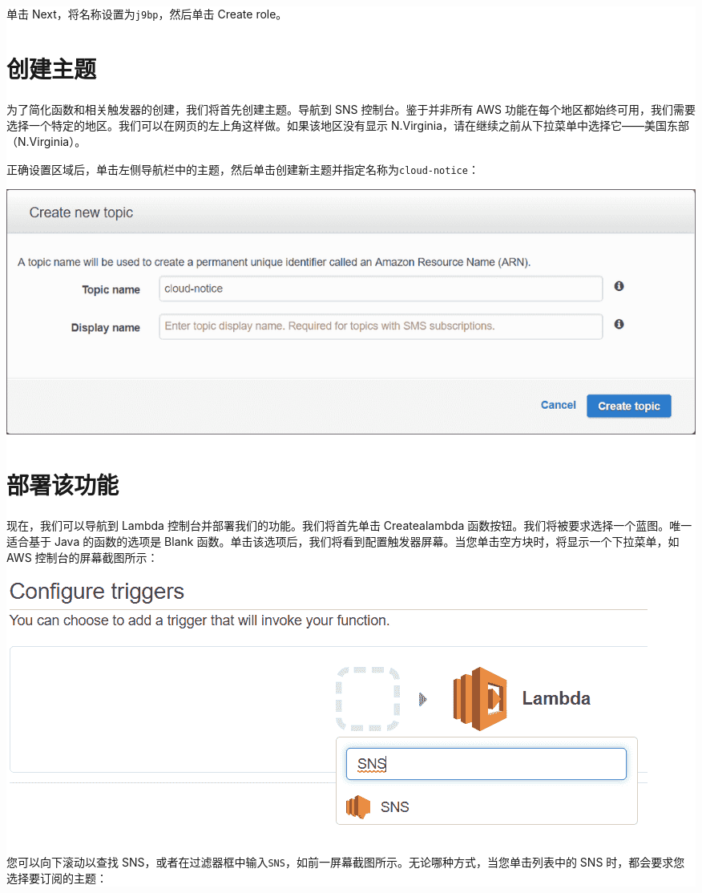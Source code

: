 单击 Next，将名称设置为`j9bp`，然后单击 Create role。

# 创建主题

为了简化函数和相关触发器的创建，我们将首先创建主题。导航到 SNS 控制台。鉴于并非所有 AWS 功能在每个地区都始终可用，我们需要选择一个特定的地区。我们可以在网页的左上角这样做。如果该地区没有显示 N.Virginia，请在继续之前从下拉菜单中选择它——美国东部（N.Virginia）。

正确设置区域后，单击左侧导航栏中的主题，然后单击创建新主题并指定名称为`cloud-notice`：

![](img/c5ad91e2-4387-498f-b031-94b3d2f67433.png)

# 部署该功能

现在，我们可以导航到 Lambda 控制台并部署我们的功能。我们将首先单击 Createalambda 函数按钮。我们将被要求选择一个蓝图。唯一适合基于 Java 的函数的选项是 Blank 函数。单击该选项后，我们将看到配置触发器屏幕。当您单击空方块时，将显示一个下拉菜单，如 AWS 控制台的屏幕截图所示：

![](img/e1d99251-e9a1-4944-bed6-a1a6ae1b4d7f.png)

您可以向下滚动以查找 SNS，或者在过滤器框中输入`SNS`，如前一屏幕截图所示。无论哪种方式，当您单击列表中的 SNS 时，都会要求您选择要订阅的主题：
